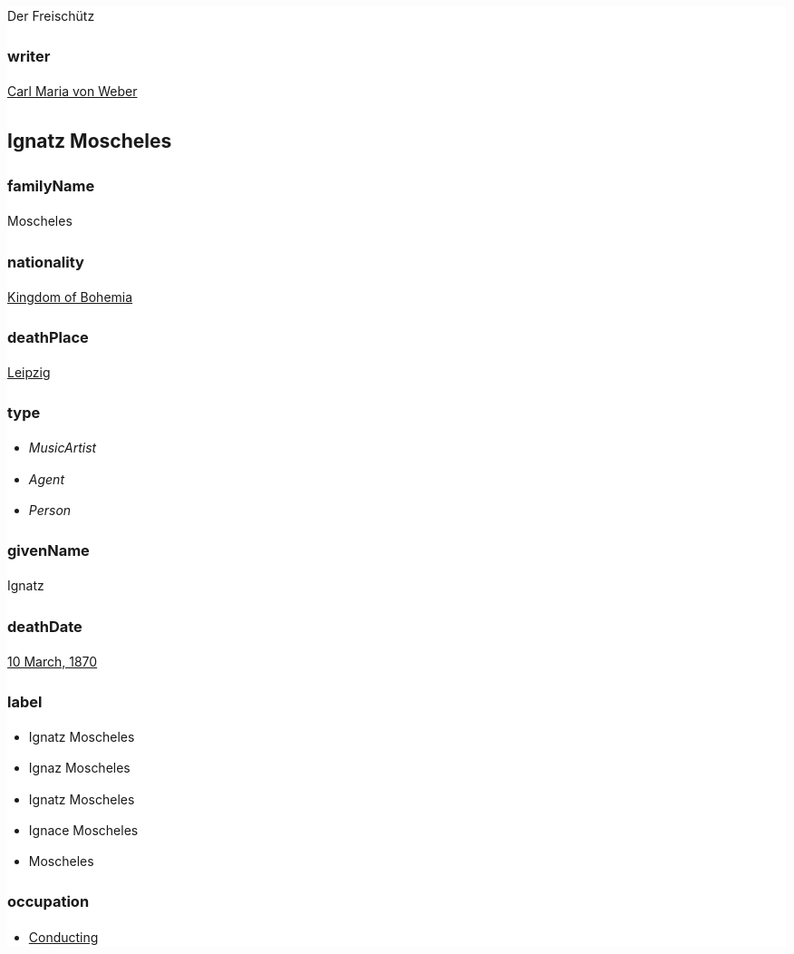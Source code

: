 Der Freischütz

### writer


[Carl Maria von Weber](#Carl-Maria-von-Weber)

## Ignatz Moscheles

### familyName


Moscheles

### nationality


[Kingdom of Bohemia](#Kingdom-of-Bohemia)

### deathPlace


[Leipzig](#Leipzig)

### type

 - *MusicArtist*

 - *Agent*

 - *Person*

### givenName


Ignatz

### deathDate


[10 March, 1870](#10-March-1870)

### label

 - Ignatz Moscheles

 - Ignaz Moscheles

 - Ignatz Moscheles

 - Ignace Moscheles

 - Moscheles

### occupation

 - [Conducting](#Conducting)
